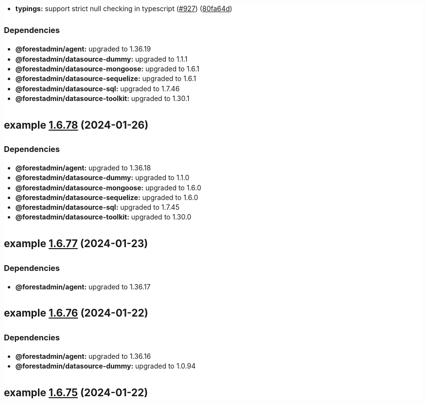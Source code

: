 * **typings:** support strict null checking in typescript ([#927](https://github.com/ForestAdmin/agent-nodejs/issues/927)) ([80fa64d](https://github.com/ForestAdmin/agent-nodejs/commit/80fa64d0bf85ee36ab330a8f983b8bf593ae34f1))





### Dependencies

* **@forestadmin/agent:** upgraded to 1.36.19
* **@forestadmin/datasource-dummy:** upgraded to 1.1.1
* **@forestadmin/datasource-mongoose:** upgraded to 1.6.1
* **@forestadmin/datasource-sequelize:** upgraded to 1.6.1
* **@forestadmin/datasource-sql:** upgraded to 1.7.46
* **@forestadmin/datasource-toolkit:** upgraded to 1.30.1

## example [1.6.78](https://github.com/ForestAdmin/agent-nodejs/compare/example@1.6.77...example@1.6.78) (2024-01-26)





### Dependencies

* **@forestadmin/agent:** upgraded to 1.36.18
* **@forestadmin/datasource-dummy:** upgraded to 1.1.0
* **@forestadmin/datasource-mongoose:** upgraded to 1.6.0
* **@forestadmin/datasource-sequelize:** upgraded to 1.6.0
* **@forestadmin/datasource-sql:** upgraded to 1.7.45
* **@forestadmin/datasource-toolkit:** upgraded to 1.30.0

## example [1.6.77](https://github.com/ForestAdmin/agent-nodejs/compare/example@1.6.76...example@1.6.77) (2024-01-23)





### Dependencies

* **@forestadmin/agent:** upgraded to 1.36.17

## example [1.6.76](https://github.com/ForestAdmin/agent-nodejs/compare/example@1.6.75...example@1.6.76) (2024-01-22)





### Dependencies

* **@forestadmin/agent:** upgraded to 1.36.16
* **@forestadmin/datasource-dummy:** upgraded to 1.0.94

## example [1.6.75](https://github.com/ForestAdmin/agent-nodejs/compare/example@1.6.74...example@1.6.75) (2024-01-22)
